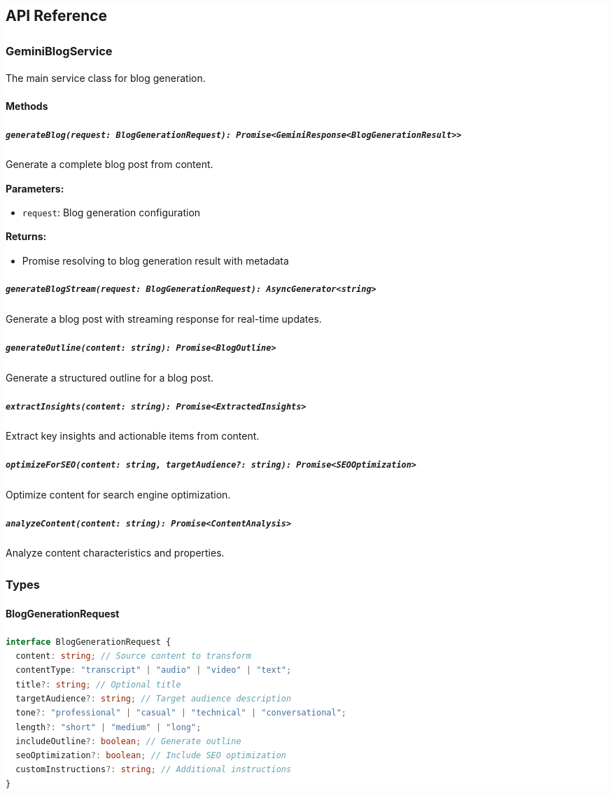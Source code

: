 ```typescript
```

## API Reference

### GeminiBlogService

The main service class for blog generation.

#### Methods

##### `generateBlog(request: BlogGenerationRequest): Promise<GeminiResponse<BlogGenerationResult>>`

Generate a complete blog post from content.

**Parameters:**

- `request`: Blog generation configuration

**Returns:**

- Promise resolving to blog generation result with metadata

##### `generateBlogStream(request: BlogGenerationRequest): AsyncGenerator<string>`

Generate a blog post with streaming response for real-time updates.

##### `generateOutline(content: string): Promise<BlogOutline>`

Generate a structured outline for a blog post.

##### `extractInsights(content: string): Promise<ExtractedInsights>`

Extract key insights and actionable items from content.

##### `optimizeForSEO(content: string, targetAudience?: string): Promise<SEOOptimization>`

Optimize content for search engine optimization.

##### `analyzeContent(content: string): Promise<ContentAnalysis>`

Analyze content characteristics and properties.

### Types

#### BlogGenerationRequest

```typescript
interface BlogGenerationRequest {
  content: string; // Source content to transform
  contentType: "transcript" | "audio" | "video" | "text";
  title?: string; // Optional title
  targetAudience?: string; // Target audience description
  tone?: "professional" | "casual" | "technical" | "conversational";
  length?: "short" | "medium" | "long";
  includeOutline?: boolean; // Generate outline
  seoOptimization?: boolean; // Include SEO optimization
  customInstructions?: string; // Additional instructions
}
```
